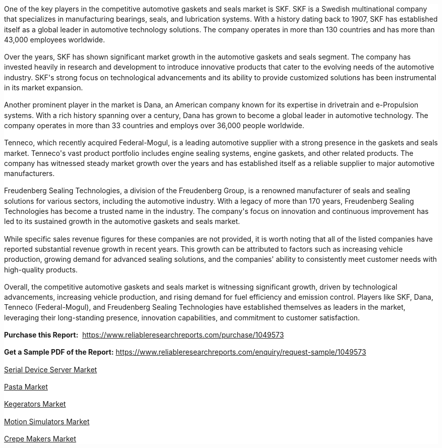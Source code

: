 <p><p>One of the key players in the competitive automotive gaskets and seals market is SKF. SKF is a Swedish multinational company that specializes in manufacturing bearings, seals, and lubrication systems. With a history dating back to 1907, SKF has established itself as a global leader in automotive technology solutions. The company operates in more than 130 countries and has more than 43,000 employees worldwide.</p><p>Over the years, SKF has shown significant market growth in the automotive gaskets and seals segment. The company has invested heavily in research and development to introduce innovative products that cater to the evolving needs of the automotive industry. SKF's strong focus on technological advancements and its ability to provide customized solutions has been instrumental in its market expansion.</p><p>Another prominent player in the market is Dana, an American company known for its expertise in drivetrain and e-Propulsion systems. With a rich history spanning over a century, Dana has grown to become a global leader in automotive technology. The company operates in more than 33 countries and employs over 36,000 people worldwide.</p><p>Tenneco, which recently acquired Federal-Mogul, is a leading automotive supplier with a strong presence in the gaskets and seals market. Tenneco's vast product portfolio includes engine sealing systems, engine gaskets, and other related products. The company has witnessed steady market growth over the years and has established itself as a reliable supplier to major automotive manufacturers.</p><p>Freudenberg Sealing Technologies, a division of the Freudenberg Group, is a renowned manufacturer of seals and sealing solutions for various sectors, including the automotive industry. With a legacy of more than 170 years, Freudenberg Sealing Technologies has become a trusted name in the industry. The company's focus on innovation and continuous improvement has led to its sustained growth in the automotive gaskets and seals market.</p><p>While specific sales revenue figures for these companies are not provided, it is worth noting that all of the listed companies have reported substantial revenue growth in recent years. This growth can be attributed to factors such as increasing vehicle production, growing demand for advanced sealing solutions, and the companies' ability to consistently meet customer needs with high-quality products.</p><p>Overall, the competitive automotive gaskets and seals market is witnessing significant growth, driven by technological advancements, increasing vehicle production, and rising demand for fuel efficiency and emission control. Players like SKF, Dana, Tenneco (Federal-Mogul), and Freudenberg Sealing Technologies have established themselves as leaders in the market, leveraging their long-standing presence, innovation capabilities, and commitment to customer satisfaction.</p></p>
<p><strong>Purchase this Report:</strong>&nbsp;&nbsp;<a href="https://www.reliableresearchreports.com/purchase/1049573">https://www.reliableresearchreports.com/purchase/1049573</a></p>
<p></p>
<p><strong>Get a Sample PDF of the Report:</strong>&nbsp;<a href="https://www.reliableresearchreports.com/enquiry/request-sample/1049573">https://www.reliableresearchreports.com/enquiry/request-sample/1049573</a></p>
<p><p><a href="https://medium.com/@santosh99915121/serial-device-server-market-competitive-analysis-market-trends-and-forecast-to-2030-6dd6acf29c7a">Serial Device Server Market</a></p><p><a href="https://medium.com/@noemiharvey05/pasta-market-research-report-its-history-and-forecast-2023-to-2030-e9a00f55221b">Pasta Market</a></p><p><a href="https://www.linkedin.com/pulse/kegerators-market-research-report-unlocks-analysis-financial-axsse/">Kegerators Market</a></p><p><a href="https://www.linkedin.com/pulse/decoding-motion-simulators-market-deep-dive-latest-trends-ydmhe/">Motion Simulators Market</a></p><p><a href="https://www.linkedin.com/pulse/crepe-makers-market-research-report-provides-thorough-industry-hat7e/">Crepe Makers Market</a></p></p>
